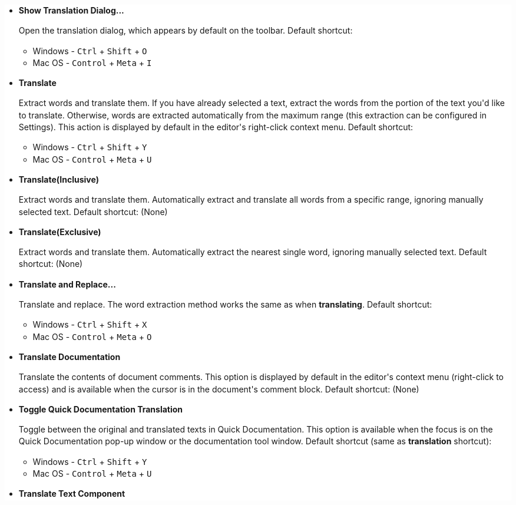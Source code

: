 - **Show Translation Dialog...**

  Open the translation dialog, which appears by default on the toolbar. Default shortcut:

    - Windows - <kbd>Ctrl</kbd> + <kbd>Shift</kbd> + <kbd>O</kbd>
    - Mac OS - <kbd>Control</kbd> + <kbd>Meta</kbd> + <kbd>I</kbd>

- **Translate**

  Extract words and translate them. If you have already selected a text, extract the words from the portion of the text
  you'd like to translate. Otherwise, words are extracted automatically from the maximum range (this extraction can be
  configured in Settings). This action is displayed by default in the editor's right-click context menu. Default
  shortcut:

    - Windows - <kbd>Ctrl</kbd> + <kbd>Shift</kbd> + <kbd>Y</kbd>
    - Mac OS - <kbd>Control</kbd> + <kbd>Meta</kbd> + <kbd>U</kbd>

- **Translate(Inclusive)**

  Extract words and translate them. Automatically extract and translate all words from a specific range, ignoring
  manually selected text. Default shortcut: (None)

- **Translate(Exclusive)**

  Extract words and translate them. Automatically extract the nearest single word, ignoring manually selected text.
  Default shortcut: (None)

- **Translate and Replace...**

  Translate and replace. The word extraction method works the same as when **translating**. Default shortcut:

    - Windows - <kbd>Ctrl</kbd> + <kbd>Shift</kbd> + <kbd>X</kbd>
    - Mac OS - <kbd>Control</kbd> + <kbd>Meta</kbd> + <kbd>O</kbd>

- **Translate Documentation**

  Translate the contents of document comments.
  This option is displayed by default in the editor's context menu (right-click to access)
  and is available when the cursor is in the document's comment block.
  Default shortcut: (None)

- **Toggle Quick Documentation Translation**

  Toggle between the original and translated texts in Quick Documentation. This option is available when the focus is on
  the Quick Documentation pop-up window or the documentation tool window. Default shortcut (same as **translation**
  shortcut):

    - Windows - <kbd>Ctrl</kbd> + <kbd>Shift</kbd> + <kbd>Y</kbd>
    - Mac OS - <kbd>Control</kbd> + <kbd>Meta</kbd> + <kbd>U</kbd>

- **Translate Text Component**
